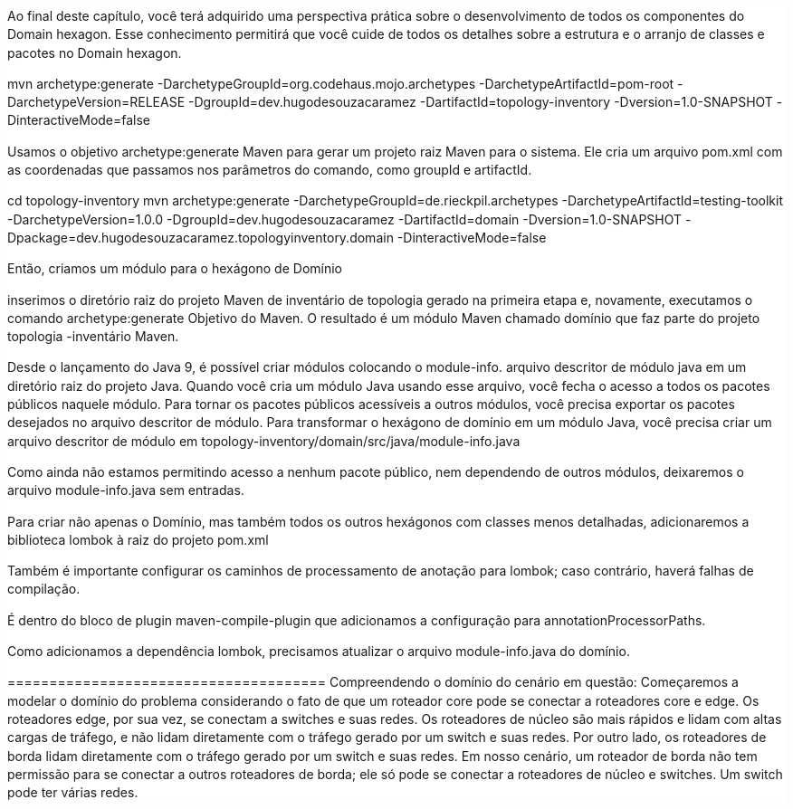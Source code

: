 Ao final deste capítulo, você terá adquirido uma perspectiva prática sobre o desenvolvimento de todos os
componentes do Domain hexagon. Esse conhecimento permitirá que você cuide de todos os detalhes sobre a
estrutura e o arranjo de classes e pacotes no Domain hexagon.


mvn archetype:generate -DarchetypeGroupId=org.codehaus.mojo.archetypes -DarchetypeArtifactId=pom-root -DarchetypeVersion=RELEASE -DgroupId=dev.hugodesouzacaramez -DartifactId=topology-inventory -Dversion=1.0-SNAPSHOT -DinteractiveMode=false

Usamos o objetivo archetype:generate Maven para gerar um projeto raiz Maven para o
sistema. Ele cria um arquivo pom.xml com as coordenadas que passamos nos parâmetros
do comando, como groupId e artifactId.


cd topology-inventory
mvn archetype:generate -DarchetypeGroupId=de.rieckpil.archetypes -DarchetypeArtifactId=testing-toolkit -DarchetypeVersion=1.0.0 -DgroupId=dev.hugodesouzacaramez -DartifactId=domain -Dversion=1.0-SNAPSHOT -Dpackage=dev.hugodesouzacaramez.topologyinventory.domain -DinteractiveMode=false

Então, criamos um módulo para o hexágono de Domínio



inserimos o diretório raiz do projeto Maven de
inventário de topologia gerado na primeira etapa e, novamente, executamos o comando archetype:generate
Objetivo do Maven. O resultado é um módulo Maven chamado domínio que faz parte do
projeto topologia -inventário Maven.


Desde o lançamento do Java 9, é possível criar módulos colocando o module-info.
arquivo descritor de módulo java em um diretório raiz do projeto Java. Quando você cria um módulo Java
usando esse arquivo, você fecha o acesso a todos os pacotes públicos naquele módulo. Para tornar os
pacotes públicos acessíveis a outros módulos, você precisa exportar os pacotes desejados no arquivo
descritor de módulo.
Para transformar o hexágono de domínio em um módulo Java, você precisa criar um arquivo
descritor de módulo em topology-inventory/domain/src/java/module-info.java

Como ainda não estamos permitindo acesso a nenhum pacote público, nem dependendo de
outros módulos, deixaremos o arquivo module-info.java sem entradas.

Para criar não apenas o Domínio, mas também todos os outros hexágonos com classes menos detalhadas,
adicionaremos a biblioteca lombok à raiz do projeto pom.xml

Também é importante configurar os caminhos de processamento de anotação para lombok; caso
contrário, haverá falhas de compilação.

É dentro do bloco de plugin maven-compile-plugin que adicionamos a configuração para annotationProcessorPaths.

Como adicionamos a dependência lombok, precisamos atualizar o arquivo module-info.java do
domínio.

======================================
Compreendendo o domínio do cenário em questão:
Começaremos a modelar o domínio do problema considerando o fato de que um roteador core pode se
conectar a roteadores core e edge. Os roteadores edge, por sua vez, se conectam a switches e suas redes.
Os roteadores de núcleo são mais rápidos e lidam com altas cargas de tráfego, e não lidam diretamente com
o tráfego gerado por um switch e suas redes. Por outro lado, os roteadores de borda lidam diretamente com
o tráfego gerado por um switch e suas redes. Em nosso cenário, um roteador de borda não tem permissão
para se conectar a outros roteadores de borda; ele só pode se conectar a roteadores de núcleo e switches.
Um switch pode ter várias redes.
